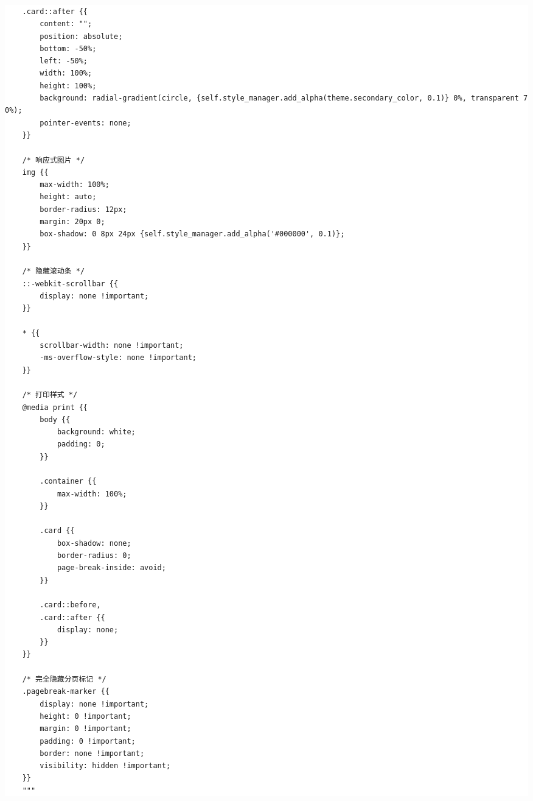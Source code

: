         .card::after {{
            content: "";
            position: absolute;
            bottom: -50%;
            left: -50%;
            width: 100%;
            height: 100%;
            background: radial-gradient(circle, {self.style_manager.add_alpha(theme.secondary_color, 0.1)} 0%, transparent 70%);
            pointer-events: none;
        }}
        
        /* 响应式图片 */
        img {{
            max-width: 100%;
            height: auto;
            border-radius: 12px;
            margin: 20px 0;
            box-shadow: 0 8px 24px {self.style_manager.add_alpha('#000000', 0.1)};
        }}
        
        /* 隐藏滚动条 */
        ::-webkit-scrollbar {{
            display: none !important;
        }}
        
        * {{
            scrollbar-width: none !important;
            -ms-overflow-style: none !important;
        }}
        
        /* 打印样式 */
        @media print {{
            body {{
                background: white;
                padding: 0;
            }}
            
            .container {{
                max-width: 100%;
            }}
            
            .card {{
                box-shadow: none;
                border-radius: 0;
                page-break-inside: avoid;
            }}
            
            .card::before,
            .card::after {{
                display: none;
            }}
        }}

        /* 完全隐藏分页标记 */
        .pagebreak-marker {{
            display: none !important;
            height: 0 !important;
            margin: 0 !important;
            padding: 0 !important;
            border: none !important;
            visibility: hidden !important;
        }}
        """
    